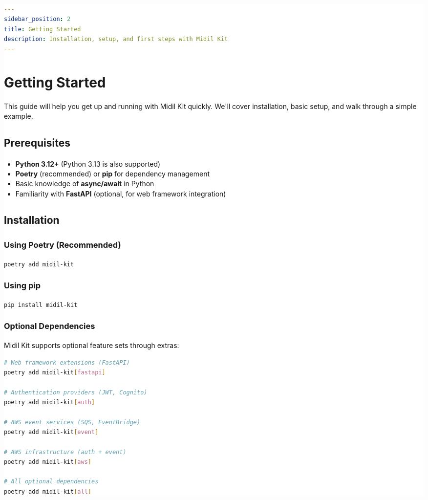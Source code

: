 ```yaml
---
sidebar_position: 2
title: Getting Started
description: Installation, setup, and first steps with Midil Kit
---
```


# Getting Started

This guide will help you get up and running with Midil Kit quickly. We'll cover installation, basic setup, and walk through a simple example.

## Prerequisites

- **Python 3.12+** (Python 3.13 is also supported)
- **Poetry** (recommended) or **pip** for dependency management
- Basic knowledge of **async/await** in Python
- Familiarity with **FastAPI** (optional, for web framework integration)

## Installation

### Using Poetry (Recommended)

```bash
poetry add midil-kit
```

### Using pip

```bash
pip install midil-kit
```

### Optional Dependencies

Midil Kit supports optional feature sets through extras:

```bash
# Web framework extensions (FastAPI)
poetry add midil-kit[fastapi]

# Authentication providers (JWT, Cognito)
poetry add midil-kit[auth]

# AWS event services (SQS, EventBridge)
poetry add midil-kit[event]

# AWS infrastructure (auth + event)
poetry add midil-kit[aws]

# All optional dependencies
poetry add midil-kit[all]
```
